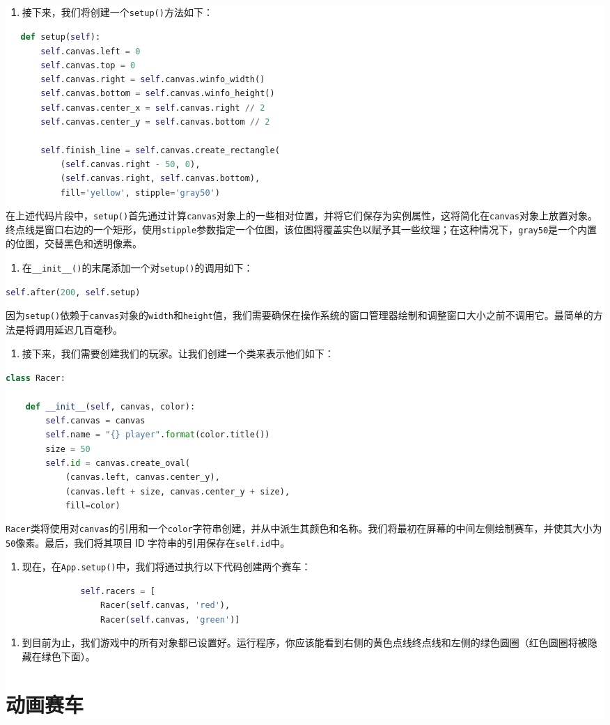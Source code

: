 1.  接下来，我们将创建一个`setup()`方法如下：

```py
   def setup(self):
       self.canvas.left = 0
       self.canvas.top = 0
       self.canvas.right = self.canvas.winfo_width()
       self.canvas.bottom = self.canvas.winfo_height()
       self.canvas.center_x = self.canvas.right // 2
       self.canvas.center_y = self.canvas.bottom // 2

       self.finish_line = self.canvas.create_rectangle(
           (self.canvas.right - 50, 0),
           (self.canvas.right, self.canvas.bottom),
           fill='yellow', stipple='gray50')
```

在上述代码片段中，`setup()`首先通过计算`canvas`对象上的一些相对位置，并将它们保存为实例属性，这将简化在`canvas`对象上放置对象。终点线是窗口右边的一个矩形，使用`stipple`参数指定一个位图，该位图将覆盖实色以赋予其一些纹理；在这种情况下，`gray50`是一个内置的位图，交替黑色和透明像素。

1.  在`__init__()`的末尾添加一个对`setup()`的调用如下：

```py
self.after(200, self.setup)
```

因为`setup()`依赖于`canvas`对象的`width`和`height`值，我们需要确保在操作系统的窗口管理器绘制和调整窗口大小之前不调用它。最简单的方法是将调用延迟几百毫秒。

1.  接下来，我们需要创建我们的玩家。让我们创建一个类来表示他们如下：

```py
class Racer:

    def __init__(self, canvas, color):
        self.canvas = canvas
        self.name = "{} player".format(color.title())
        size = 50
        self.id = canvas.create_oval(
            (canvas.left, canvas.center_y),
            (canvas.left + size, canvas.center_y + size),
            fill=color)
```

`Racer`类将使用对`canvas`的引用和一个`color`字符串创建，并从中派生其颜色和名称。我们将最初在屏幕的中间左侧绘制赛车，并使其大小为`50`像素。最后，我们将其项目 ID 字符串的引用保存在`self.id`中。

1.  现在，在`App.setup()`中，我们将通过执行以下代码创建两个赛车：

```py
               self.racers = [
                   Racer(self.canvas, 'red'),
                   Racer(self.canvas, 'green')]
```

1.  到目前为止，我们游戏中的所有对象都已设置好。运行程序，你应该能看到右侧的黄色点线终点线和左侧的绿色圆圈（红色圆圈将被隐藏在绿色下面）。

# 动画赛车
